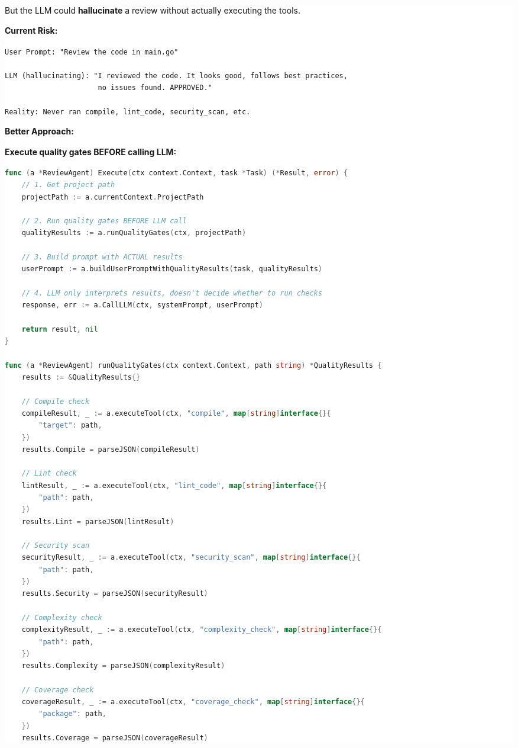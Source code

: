 But the LLM could **hallucinate** a review without actually executing the tools.

**Current Risk:**
```
User Prompt: "Review the code in main.go"

LLM (hallucinating): "I reviewed the code. It looks good, follows best practices,
                      no issues found. APPROVED."

Reality: Never ran compile, lint_code, security_scan, etc.
```

**Better Approach:**

**Execute quality gates BEFORE calling LLM:**

```go
func (a *ReviewAgent) Execute(ctx context.Context, task *Task) (*Result, error) {
    // 1. Get project path
    projectPath := a.currentContext.ProjectPath

    // 2. Run quality gates BEFORE LLM call
    qualityResults := a.runQualityGates(ctx, projectPath)

    // 3. Build prompt with ACTUAL results
    userPrompt := a.buildUserPromptWithQualityResults(task, qualityResults)

    // 4. LLM only interprets results, doesn't decide whether to run checks
    response, err := a.CallLLM(ctx, systemPrompt, userPrompt)

    return result, nil
}

func (a *ReviewAgent) runQualityGates(ctx context.Context, path string) *QualityResults {
    results := &QualityResults{}

    // Compile check
    compileResult, _ := a.executeTool(ctx, "compile", map[string]interface{}{
        "target": path,
    })
    results.Compile = parseJSON(compileResult)

    // Lint check
    lintResult, _ := a.executeTool(ctx, "lint_code", map[string]interface{}{
        "path": path,
    })
    results.Lint = parseJSON(lintResult)

    // Security scan
    securityResult, _ := a.executeTool(ctx, "security_scan", map[string]interface{}{
        "path": path,
    })
    results.Security = parseJSON(securityResult)

    // Complexity check
    complexityResult, _ := a.executeTool(ctx, "complexity_check", map[string]interface{}{
        "path": path,
    })
    results.Complexity = parseJSON(complexityResult)

    // Coverage check
    coverageResult, _ := a.executeTool(ctx, "coverage_check", map[string]interface{}{
        "package": path,
    })
    results.Coverage = parseJSON(coverageResult)

```